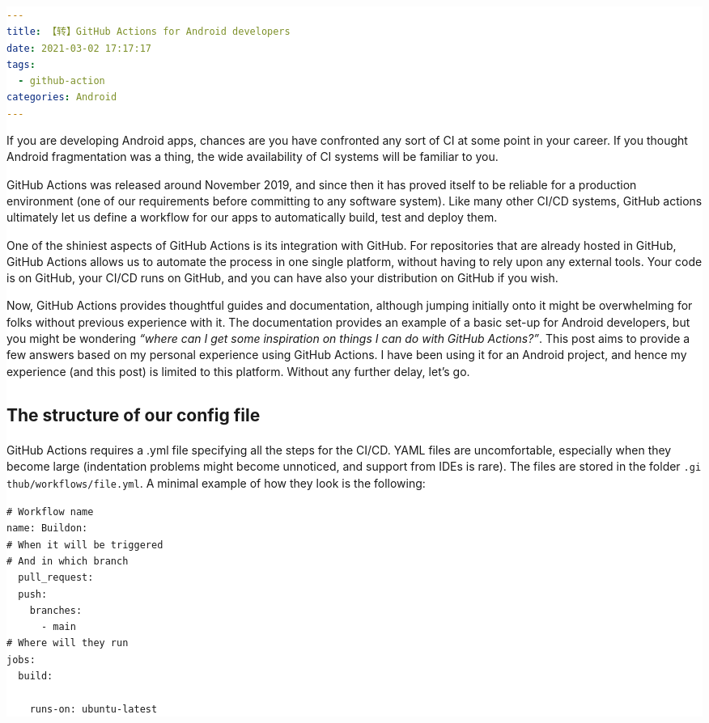 ```yaml
---
title: 【转】GitHub Actions for Android developers
date: 2021-03-02 17:17:17
tags:
  - github-action
categories: Android
---
```

If you are developing Android apps, chances are you have confronted any sort of CI at some point in your career. If you thought Android fragmentation was a thing, the wide availability of CI systems will be familiar to you.

GitHub Actions was released around November 2019, and since then it has proved itself to be reliable for a production environment (one of our requirements before committing to any software system). Like many other CI/CD systems, GitHub actions ultimately let us define a workflow for our apps to automatically build, test and deploy them.

One of the shiniest aspects of GitHub Actions is its integration with GitHub. For repositories that are already hosted in GitHub, GitHub Actions allows us to automate the process in one single platform, without having to rely upon any external tools. Your code is on GitHub, your CI/CD runs on GitHub, and you can have also your distribution on GitHub if you wish.

Now, GitHub Actions provides thoughtful guides and documentation, although jumping initially onto it might be overwhelming for folks without previous experience with it. The documentation provides an example of a basic set-up for Android developers, but you might be wondering *“where can I get some inspiration on things I can do with GitHub Actions?”*. This post aims to provide a few answers based on my personal experience using GitHub Actions. I have been using it for an Android project, and hence my experience (and this post) is limited to this platform. Without any further delay, let’s go.

## The structure of our config file

GitHub Actions requires a .yml file specifying all the steps for the CI/CD. YAML files are uncomfortable, especially when they become large (indentation problems might become unnoticed, and support from IDEs is rare). The files are stored in the folder `.github/workflows/file.yml`. A minimal example of how they look is the following:

```
# Workflow name
name: Buildon:
# When it will be triggered
# And in which branch
  pull_request:
  push:
    branches:
      - main
# Where will they run
jobs:
  build:

    runs-on: ubuntu-latest
```
